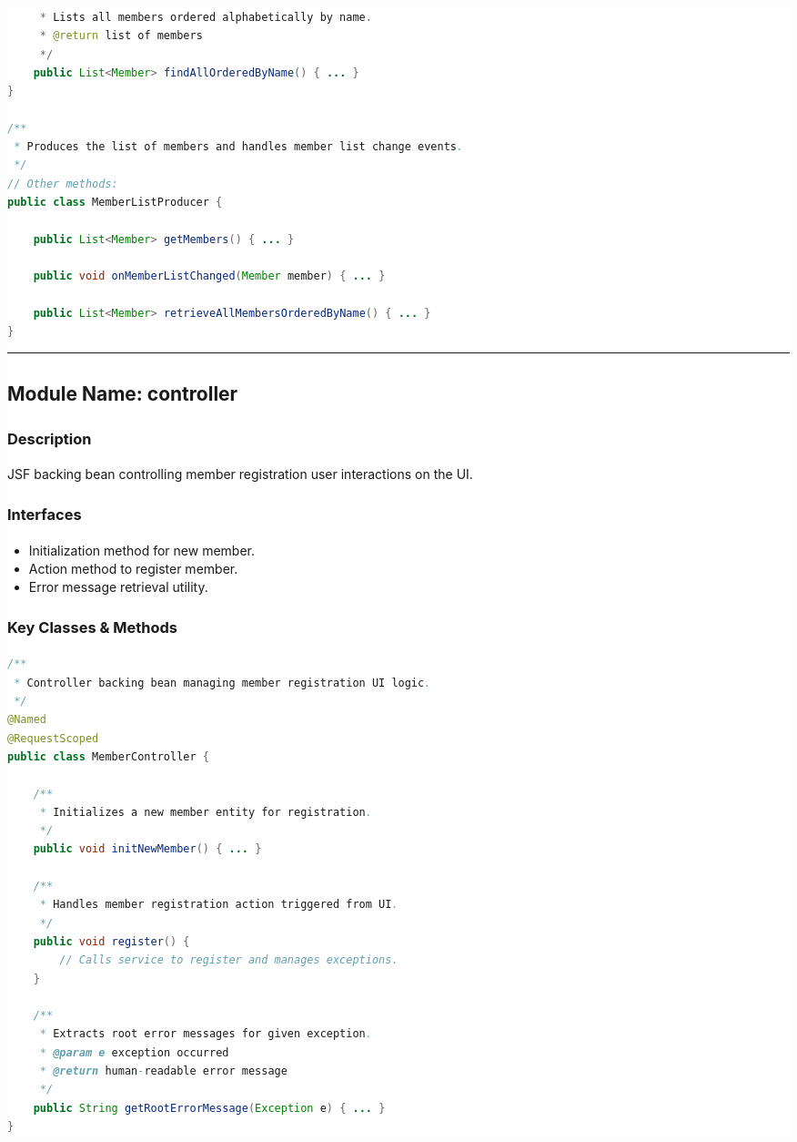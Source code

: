 ```java
     * Lists all members ordered alphabetically by name.
     * @return list of members
     */
    public List<Member> findAllOrderedByName() { ... }
}

/**
 * Produces the list of members and handles member list change events.
 */
// Other methods:
public class MemberListProducer {

    public List<Member> getMembers() { ... }

    public void onMemberListChanged(Member member) { ... }

    public List<Member> retrieveAllMembersOrderedByName() { ... }
}
```

---

## Module Name: controller

### Description
JSF backing bean controlling member registration user interactions on the UI.

### Interfaces
- Initialization method for new member.
- Action method to register member.
- Error message retrieval utility.

### Key Classes & Methods

```java
/**
 * Controller backing bean managing member registration UI logic.
 */
@Named
@RequestScoped
public class MemberController {

    /**
     * Initializes a new member entity for registration.
     */
    public void initNewMember() { ... }

    /**
     * Handles member registration action triggered from UI.
     */
    public void register() {
        // Calls service to register and manages exceptions.
    }

    /**
     * Extracts root error messages for given exception.
     * @param e exception occurred
     * @return human-readable error message
     */
    public String getRootErrorMessage(Exception e) { ... }
}
```
